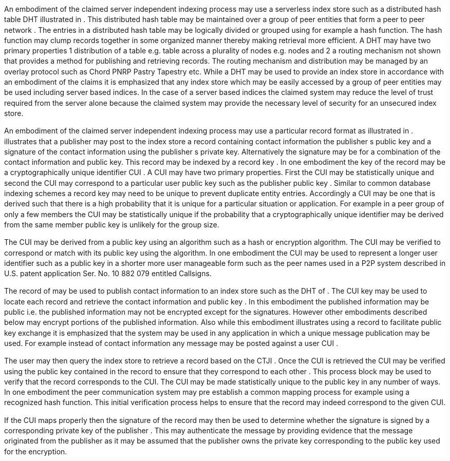 An embodiment of the claimed server independent indexing process may use a serverless index store such as a distributed hash table DHT illustrated in . This distributed hash table may be maintained over a group of peer entities that form a peer to peer network . The entries in a distributed hash table may be logically divided or grouped using for example a hash function. The hash function may clump records together in some organized manner thereby making retrieval more efficient. A DHT may have two primary properties 1 distribution of a table e.g. table across a plurality of nodes e.g. nodes and 2 a routing mechanism not shown that provides a method for publishing and retrieving records. The routing mechanism and distribution may be managed by an overlay protocol such as Chord PNRP Pastry Tapestry etc. While a DHT may be used to provide an index store in accordance with an embodiment of the claims it is emphasized that any index store which may be easily accessed by a group of peer entities may be used including server based indices. In the case of a server based indices the claimed system may reduce the level of trust required from the server alone because the claimed system may provide the necessary level of security for an unsecured index store.

An embodiment of the claimed server independent indexing process may use a particular record format as illustrated in . illustrates that a publisher may post to the index store a record containing contact information the publisher s public key and a signature of the contact information using the publisher s private key. Alternatively the signature may be for a combination of the contact information and public key. This record may be indexed by a record key . In one embodiment the key of the record may be a cryptographically unique identifier CUI . A CUI may have two primary properties. First the CUI may be statistically unique and second the CUI may correspond to a particular user public key such as the publisher public key . Similar to common database indexing schemes a record key may need to be unique to prevent duplicate entity entries. Accordingly a CUI may be one that is derived such that there is a high probability that it is unique for a particular situation or application. For example in a peer group of only a few members the CUI may be statistically unique if the probability that a cryptographically unique identifier may be derived from the same member public key is unlikely for the group size.

The CUI may be derived from a public key using an algorithm such as a hash or encryption algorithm. The CUI may be verified to correspond or match with its public key using the algorithm. In one embodiment the CUI may be used to represent a longer user identifier such as a public key in a shorter more user manageable form such as the peer names used in a P2P system described in U.S. patent application Ser. No. 10 882 079 entitled Callsigns. 

The record of may be used to publish contact information to an index store such as the DHT of . The CUI key may be used to locate each record and retrieve the contact information and public key . In this embodiment the published information may be public i.e. the published information may not be encrypted except for the signatures. However other embodiments described below may encrypt portions of the published information. Also while this embodiment illustrates using a record to facilitate public key exchange it is emphasized that the system may be used in any application in which a unique message publication may be used. For example instead of contact information any message may be posted against a user CUI .

The user may then query the index store to retrieve a record based on the CTJI . Once the CUI is retrieved the CUI may be verified using the public key contained in the record to ensure that they correspond to each other . This process block may be used to verify that the record corresponds to the CUI. The CUI may be made statistically unique to the public key in any number of ways. In one embodiment the peer communication system may pre establish a common mapping process for example using a recognized hash function. This initial verification process helps to ensure that the record may indeed correspond to the given CUI.

If the CUI maps properly then the signature of the record may then be used to determine whether the signature is signed by a corresponding private key of the publisher . This may authenticate the message by providing evidence that the message originated from the publisher as it may be assumed that the publisher owns the private key corresponding to the public key used for the encryption.
